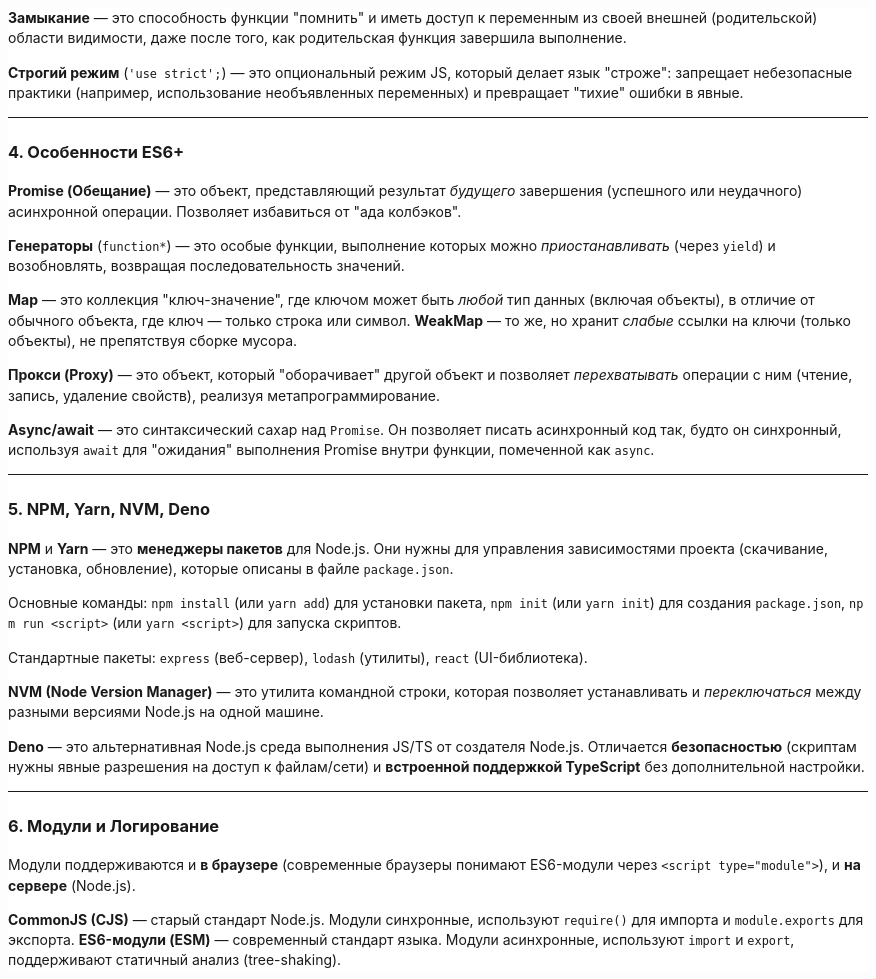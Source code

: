 **Замыкание** — это способность функции "помнить" и иметь доступ к переменным из своей внешней (родительской) области видимости, даже после того, как родительская функция завершила выполнение.

**Строгий режим** (`'use strict';`) — это опциональный режим JS, который делает язык "строже": запрещает небезопасные практики (например, использование необъявленных переменных) и превращает "тихие" ошибки в явные.

-----

### 4\. Особенности ES6+

**Promise (Обещание)** — это объект, представляющий результат *будущего* завершения (успешного или неудачного) асинхронной операции. Позволяет избавиться от "ада колбэков".

**Генераторы** (`function*`) — это особые функции, выполнение которых можно *приостанавливать* (через `yield`) и возобновлять, возвращая последовательность значений.

**Map** — это коллекция "ключ-значение", где ключом может быть *любой* тип данных (включая объекты), в отличие от обычного объекта, где ключ — только строка или символ. **WeakMap** — то же, но хранит *слабые* ссылки на ключи (только объекты), не препятствуя сборке мусора.

**Прокси (Proxy)** — это объект, который "оборачивает" другой объект и позволяет *перехватывать* операции с ним (чтение, запись, удаление свойств), реализуя метапрограммирование.

**Async/await** — это синтаксический сахар над `Promise`. Он позволяет писать асинхронный код так, будто он синхронный, используя `await` для "ожидания" выполнения Promise внутри функции, помеченной как `async`.

-----

### 5\. NPM, Yarn, NVM, Deno

**NPM** и **Yarn** — это **менеджеры пакетов** для Node.js. Они нужны для управления зависимостями проекта (скачивание, установка, обновление), которые описаны в файле `package.json`.

Основные команды: `npm install` (или `yarn add`) для установки пакета, `npm init` (или `yarn init`) для создания `package.json`, `npm run <script>` (или `yarn <script>`) для запуска скриптов.

Стандартные пакеты: `express` (веб-сервер), `lodash` (утилиты), `react` (UI-библиотека).

**NVM (Node Version Manager)** — это утилита командной строки, которая позволяет устанавливать и *переключаться* между разными версиями Node.js на одной машине.

**Deno** — это альтернативная Node.js среда выполнения JS/TS от создателя Node.js. Отличается **безопасностью** (скриптам нужны явные разрешения на доступ к файлам/сети) и **встроенной поддержкой TypeScript** без дополнительной настройки.

-----

### 6\. Модули и Логирование

Модули поддерживаются и **в браузере** (современные браузеры понимают ES6-модули через `<script type="module">`), и **на сервере** (Node.js).

**CommonJS (CJS)** — старый стандарт Node.js. Модули синхронные, используют `require()` для импорта и `module.exports` для экспорта.
**ES6-модули (ESM)** — современный стандарт языка. Модули асинхронные, используют `import` и `export`, поддерживают статичный анализ (tree-shaking).
